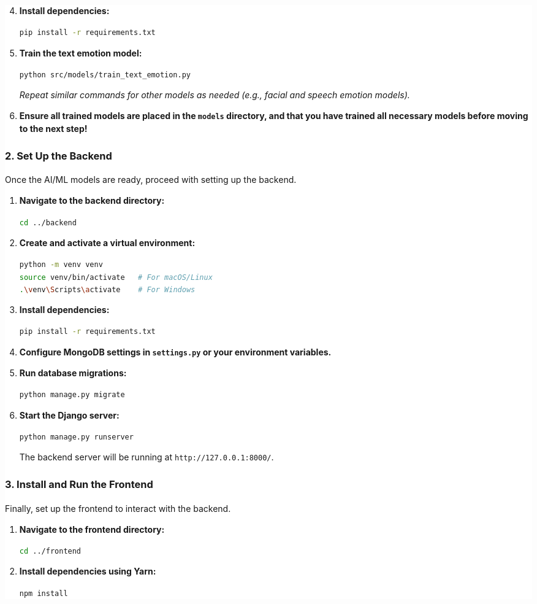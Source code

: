 4. **Install dependencies:**
   ```bash
   pip install -r requirements.txt
   ```

5. **Train the text emotion model:**
   ```bash
   python src/models/train_text_emotion.py
   ```
   *Repeat similar commands for other models as needed (e.g., facial and speech emotion models).*

6. **Ensure all trained models are placed in the `models` directory, and that you have trained all necessary models before moving to the next step!**

### **2. Set Up the Backend**

Once the AI/ML models are ready, proceed with setting up the backend.

1. **Navigate to the backend directory:**
   ```bash
   cd ../backend
   ```

2. **Create and activate a virtual environment:**
   ```bash
   python -m venv venv
   source venv/bin/activate   # For macOS/Linux
   .\venv\Scripts\activate    # For Windows
   ```

3. **Install dependencies:**
   ```bash
   pip install -r requirements.txt
   ```

4. **Configure MongoDB settings in `settings.py` or your environment variables.**

5. **Run database migrations:**
   ```bash
   python manage.py migrate
   ```

6. **Start the Django server:**
   ```bash
   python manage.py runserver
   ```
   The backend server will be running at `http://127.0.0.1:8000/`.

### **3. Install and Run the Frontend**

Finally, set up the frontend to interact with the backend.

1. **Navigate to the frontend directory:**
   ```bash
   cd ../frontend
   ```

2. **Install dependencies using Yarn:**
   ```bash
   npm install
   ```
